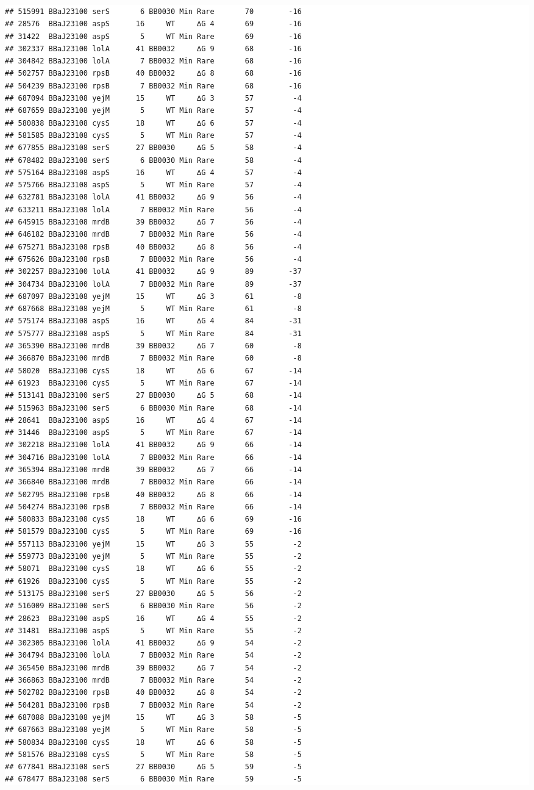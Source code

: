 ```
## 515991 BBaJ23100 serS       6 BB0030 Min Rare       70        -16
## 28576  BBaJ23100 aspS      16     WT     ∆G 4       69        -16
## 31422  BBaJ23100 aspS       5     WT Min Rare       69        -16
## 302337 BBaJ23100 lolA      41 BB0032     ∆G 9       68        -16
## 304842 BBaJ23100 lolA       7 BB0032 Min Rare       68        -16
## 502757 BBaJ23100 rpsB      40 BB0032     ∆G 8       68        -16
## 504239 BBaJ23100 rpsB       7 BB0032 Min Rare       68        -16
## 687094 BBaJ23108 yejM      15     WT     ∆G 3       57         -4
## 687659 BBaJ23108 yejM       5     WT Min Rare       57         -4
## 580838 BBaJ23108 cysS      18     WT     ∆G 6       57         -4
## 581585 BBaJ23108 cysS       5     WT Min Rare       57         -4
## 677855 BBaJ23108 serS      27 BB0030     ∆G 5       58         -4
## 678482 BBaJ23108 serS       6 BB0030 Min Rare       58         -4
## 575164 BBaJ23108 aspS      16     WT     ∆G 4       57         -4
## 575766 BBaJ23108 aspS       5     WT Min Rare       57         -4
## 632781 BBaJ23108 lolA      41 BB0032     ∆G 9       56         -4
## 633211 BBaJ23108 lolA       7 BB0032 Min Rare       56         -4
## 645915 BBaJ23108 mrdB      39 BB0032     ∆G 7       56         -4
## 646182 BBaJ23108 mrdB       7 BB0032 Min Rare       56         -4
## 675271 BBaJ23108 rpsB      40 BB0032     ∆G 8       56         -4
## 675626 BBaJ23108 rpsB       7 BB0032 Min Rare       56         -4
## 302257 BBaJ23100 lolA      41 BB0032     ∆G 9       89        -37
## 304734 BBaJ23100 lolA       7 BB0032 Min Rare       89        -37
## 687097 BBaJ23108 yejM      15     WT     ∆G 3       61         -8
## 687668 BBaJ23108 yejM       5     WT Min Rare       61         -8
## 575174 BBaJ23108 aspS      16     WT     ∆G 4       84        -31
## 575777 BBaJ23108 aspS       5     WT Min Rare       84        -31
## 365390 BBaJ23100 mrdB      39 BB0032     ∆G 7       60         -8
## 366870 BBaJ23100 mrdB       7 BB0032 Min Rare       60         -8
## 58020  BBaJ23100 cysS      18     WT     ∆G 6       67        -14
## 61923  BBaJ23100 cysS       5     WT Min Rare       67        -14
## 513141 BBaJ23100 serS      27 BB0030     ∆G 5       68        -14
## 515963 BBaJ23100 serS       6 BB0030 Min Rare       68        -14
## 28641  BBaJ23100 aspS      16     WT     ∆G 4       67        -14
## 31446  BBaJ23100 aspS       5     WT Min Rare       67        -14
## 302218 BBaJ23100 lolA      41 BB0032     ∆G 9       66        -14
## 304716 BBaJ23100 lolA       7 BB0032 Min Rare       66        -14
## 365394 BBaJ23100 mrdB      39 BB0032     ∆G 7       66        -14
## 366840 BBaJ23100 mrdB       7 BB0032 Min Rare       66        -14
## 502795 BBaJ23100 rpsB      40 BB0032     ∆G 8       66        -14
## 504274 BBaJ23100 rpsB       7 BB0032 Min Rare       66        -14
## 580833 BBaJ23108 cysS      18     WT     ∆G 6       69        -16
## 581579 BBaJ23108 cysS       5     WT Min Rare       69        -16
## 557113 BBaJ23100 yejM      15     WT     ∆G 3       55         -2
## 559773 BBaJ23100 yejM       5     WT Min Rare       55         -2
## 58071  BBaJ23100 cysS      18     WT     ∆G 6       55         -2
## 61926  BBaJ23100 cysS       5     WT Min Rare       55         -2
## 513175 BBaJ23100 serS      27 BB0030     ∆G 5       56         -2
## 516009 BBaJ23100 serS       6 BB0030 Min Rare       56         -2
## 28623  BBaJ23100 aspS      16     WT     ∆G 4       55         -2
## 31481  BBaJ23100 aspS       5     WT Min Rare       55         -2
## 302305 BBaJ23100 lolA      41 BB0032     ∆G 9       54         -2
## 304794 BBaJ23100 lolA       7 BB0032 Min Rare       54         -2
## 365450 BBaJ23100 mrdB      39 BB0032     ∆G 7       54         -2
## 366863 BBaJ23100 mrdB       7 BB0032 Min Rare       54         -2
## 502782 BBaJ23100 rpsB      40 BB0032     ∆G 8       54         -2
## 504281 BBaJ23100 rpsB       7 BB0032 Min Rare       54         -2
## 687088 BBaJ23108 yejM      15     WT     ∆G 3       58         -5
## 687663 BBaJ23108 yejM       5     WT Min Rare       58         -5
## 580834 BBaJ23108 cysS      18     WT     ∆G 6       58         -5
## 581576 BBaJ23108 cysS       5     WT Min Rare       58         -5
## 677841 BBaJ23108 serS      27 BB0030     ∆G 5       59         -5
## 678477 BBaJ23108 serS       6 BB0030 Min Rare       59         -5
```